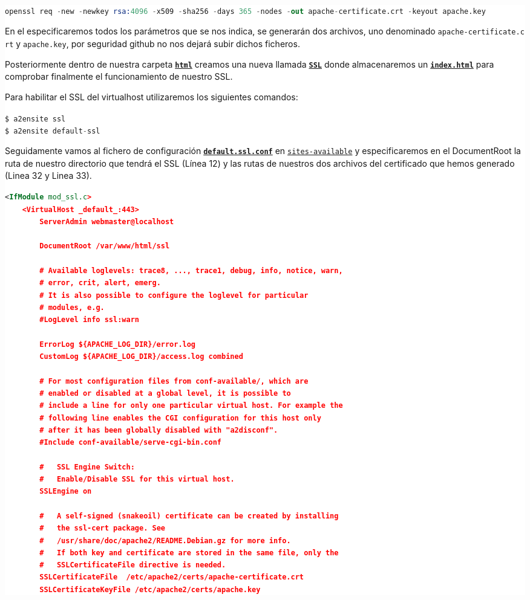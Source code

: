 ```s
openssl req -new -newkey rsa:4096 -x509 -sha256 -days 365 -nodes -out apache-certificate.crt -keyout apache.key

```

En el especificaremos todos los parámetros que se nos indica, se generarán dos archivos, uno denominado ```apache-certificate.crt``` y ```apache.key```, por seguridad github no nos dejará subir dichos ficheros.


Posteriormente dentro de nuestra carpeta [**```html```**](https://github.com/ndiazdossantos/proyectoApache/tree/master/html) creamos una nueva llamada [**```SSL```**](https://github.com/ndiazdossantos/proyectoApache/tree/master/html/ssl) donde almacenaremos un [**```index.html```**](https://github.com/ndiazdossantos/proyectoApache/blob/master/html/ssl/index.html) para comprobar finalmente el funcionamiento de nuestro SSL.

Para habilitar el SSL del virtualhost utilizaremos los siguientes comandos:

```s
$ a2ensite ssl
$ a2ensite default-ssl


```

 
Seguidamente vamos al fichero de configuración [**```default.ssl.conf```**](https://github.com/ndiazdossantos/proyectoApache/blob/master/confApache/sites-available/default-ssl.conf) en [```sites-available```](https://github.com/ndiazdossantos/proyectoApache/tree/master/confApache/sites-available) y especificaremos en el DocumentRoot la ruta de nuestro directorio que tendrá el SSL (Línea 12) y las rutas de nuestros dos archivos del certificado que hemos generado (Linea 32 y Linea 33).

```xml
<IfModule mod_ssl.c>
	<VirtualHost _default_:443>
		ServerAdmin webmaster@localhost

		DocumentRoot /var/www/html/ssl

		# Available loglevels: trace8, ..., trace1, debug, info, notice, warn,
		# error, crit, alert, emerg.
		# It is also possible to configure the loglevel for particular
		# modules, e.g.
		#LogLevel info ssl:warn

		ErrorLog ${APACHE_LOG_DIR}/error.log
		CustomLog ${APACHE_LOG_DIR}/access.log combined

		# For most configuration files from conf-available/, which are
		# enabled or disabled at a global level, it is possible to
		# include a line for only one particular virtual host. For example the
		# following line enables the CGI configuration for this host only
		# after it has been globally disabled with "a2disconf".
		#Include conf-available/serve-cgi-bin.conf

		#   SSL Engine Switch:
		#   Enable/Disable SSL for this virtual host.
		SSLEngine on

		#   A self-signed (snakeoil) certificate can be created by installing
		#   the ssl-cert package. See
		#   /usr/share/doc/apache2/README.Debian.gz for more info.
		#   If both key and certificate are stored in the same file, only the
		#   SSLCertificateFile directive is needed.
		SSLCertificateFile	/etc/apache2/certs/apache-certificate.crt
		SSLCertificateKeyFile /etc/apache2/certs/apache.key

```